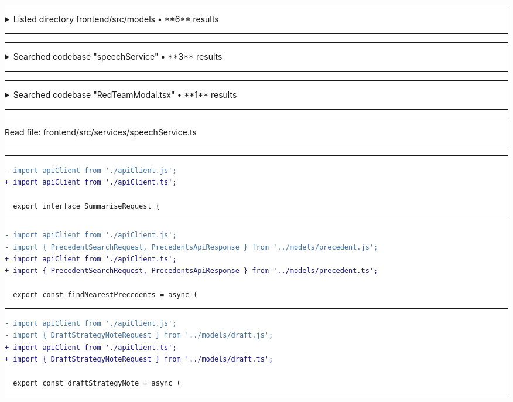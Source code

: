 


---

<details><summary>Listed directory frontend/src/models • **6** results</summary></details>

---



---

<details><summary>Searched codebase "speechService" • **3** results</summary></details>

---



---

<details><summary>Searched codebase "RedTeamModal.tsx" • **1** results</summary></details>

---



---

Read file: frontend/src/services/speechService.ts

---



---

```diff
- import apiClient from './apiClient.js';
+ import apiClient from './apiClient.ts';
  
  export interface SummariseRequest {
```

---

```diff
- import apiClient from './apiClient.js';
- import { PrecedentSearchRequest, PrecedentsApiResponse } from '../models/precedent.js';
+ import apiClient from './apiClient.ts';
+ import { PrecedentSearchRequest, PrecedentsApiResponse } from '../models/precedent.ts';
  
  export const findNearestPrecedents = async (
```

---

```diff
- import apiClient from './apiClient.js';
- import { DraftStrategyNoteRequest } from '../models/draft.js';
+ import apiClient from './apiClient.ts';
+ import { DraftStrategyNoteRequest } from '../models/draft.ts';
  
  export const draftStrategyNote = async (
```

---